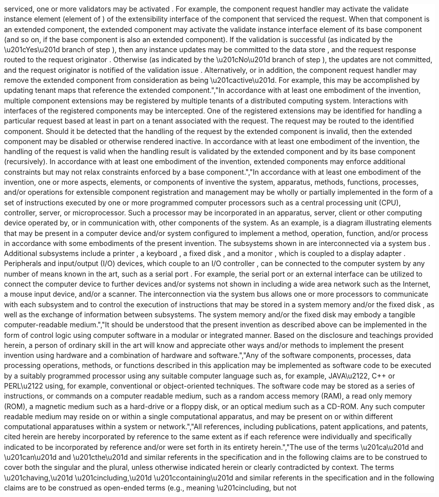 serviced, one or more validators may be activated . For example, the component request handler may activate the validate instance element (element  of ) of the extensibility interface of the component that serviced the request. When that component is an extended component, the extended component may activate the validate instance interface element of its base component (and so on, if the base component is also an extended component). If the validation is successful (as indicated by the \u201cYes\u201d branch of step ), then any instance updates may be committed to the data store , and the request response routed to the request originator . Otherwise (as indicated by the \u201cNo\u201d branch of step ), the updates are not committed, and the request originator is notified of the validation issue . Alternatively, or in addition, the component request handler may remove the extended component from consideration as being \u201cactive\u201d. For example, this may be accomplished by updating tenant maps that reference the extended component.","In accordance with at least one embodiment of the invention, multiple component extensions may be registered by multiple tenants of a distributed computing system. Interactions with interfaces of the registered components may be intercepted. One of the registered extensions may be identified for handling a particular request based at least in part on a tenant associated with the request. The request may be routed to the identified component. Should it be detected that the handling of the request by the extended component is invalid, then the extended component may be disabled or otherwise rendered inactive. In accordance with at least one embodiment of the invention, the handling of the request is valid when the handling result is validated by the extended component and by its base component (recursively). In accordance with at least one embodiment of the invention, extended components may enforce additional constraints but may not relax constraints enforced by a base component.","In accordance with at least one embodiment of the invention, one or more aspects, elements, or components of inventive the system, apparatus, methods, functions, processes, and\/or operations for extensible component registration and management may be wholly or partially implemented in the form of a set of instructions executed by one or more programmed computer processors such as a central processing unit (CPU), controller, server, or microprocessor. Such a processor may be incorporated in an apparatus, server, client or other computing device operated by, or in communication with, other components of the system. As an example,  is a diagram illustrating elements that may be present in a computer device and\/or system  configured to implement a method, operation, function, and\/or process in accordance with some embodiments of the present invention. The subsystems shown in  are interconnected via a system bus . Additional subsystems include a printer , a keyboard , a fixed disk , and a monitor , which is coupled to a display adapter . Peripherals and input\/output (I\/O) devices, which couple to an I\/O controller , can be connected to the computer system by any number of means known in the art, such as a serial port . For example, the serial port  or an external interface  can be utilized to connect the computer device  to further devices and\/or systems not shown in  including a wide area network such as the Internet, a mouse input device, and\/or a scanner. The interconnection via the system bus  allows one or more processors  to communicate with each subsystem and to control the execution of instructions that may be stored in a system memory  and\/or the fixed disk , as well as the exchange of information between subsystems. The system memory  and\/or the fixed disk  may embody a tangible computer-readable medium.","It should be understood that the present invention as described above can be implemented in the form of control logic using computer software in a modular or integrated manner. Based on the disclosure and teachings provided herein, a person of ordinary skill in the art will know and appreciate other ways and\/or methods to implement the present invention using hardware and a combination of hardware and software.","Any of the software components, processes, data processing operations, methods, or functions described in this application may be implemented as software code to be executed by a suitably programmed processor using any suitable computer language such as, for example, JAVA\u2122, C++ or PERL\u2122 using, for example, conventional or object-oriented techniques. The software code may be stored as a series of instructions, or commands on a computer readable medium, such as a random access memory (RAM), a read only memory (ROM), a magnetic medium such as a hard-drive or a floppy disk, or an optical medium such as a CD-ROM. Any such computer readable medium may reside on or within a single computational apparatus, and may be present on or within different computational apparatuses within a system or network.","All references, including publications, patent applications, and patents, cited herein are hereby incorporated by reference to the same extent as if each reference were individually and specifically indicated to be incorporated by reference and\/or were set forth in its entirety herein.","The use of the terms \u201ca\u201d and \u201can\u201d and \u201cthe\u201d and similar referents in the specification and in the following claims are to be construed to cover both the singular and the plural, unless otherwise indicated herein or clearly contradicted by context. The terms \u201chaving,\u201d \u201cincluding,\u201d \u201ccontaining\u201d and similar referents in the specification and in the following claims are to be construed as open-ended terms (e.g., meaning \u201cincluding, but not